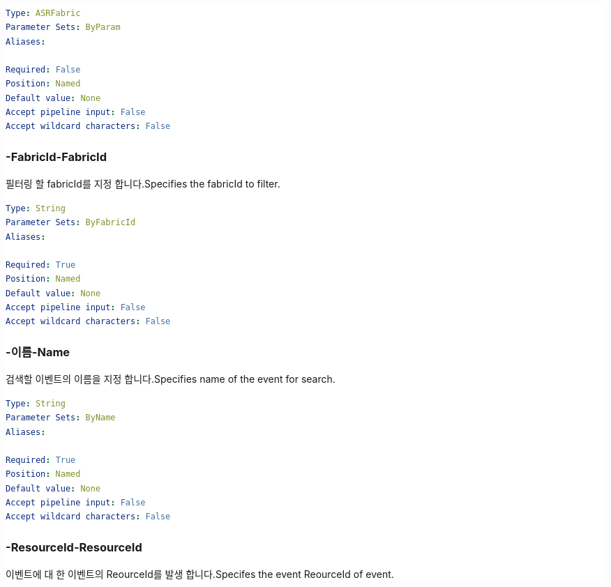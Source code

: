 ```yaml
Type: ASRFabric
Parameter Sets: ByParam
Aliases:

Required: False
Position: Named
Default value: None
Accept pipeline input: False
Accept wildcard characters: False
```

### <span data-ttu-id="d178c-132">-FabricId</span><span class="sxs-lookup"><span data-stu-id="d178c-132">-FabricId</span></span>
<span data-ttu-id="d178c-133">필터링 할 fabricId를 지정 합니다.</span><span class="sxs-lookup"><span data-stu-id="d178c-133">Specifies the fabricId to filter.</span></span>

```yaml
Type: String
Parameter Sets: ByFabricId
Aliases:

Required: True
Position: Named
Default value: None
Accept pipeline input: False
Accept wildcard characters: False
```

### <span data-ttu-id="d178c-134">-이름</span><span class="sxs-lookup"><span data-stu-id="d178c-134">-Name</span></span>
<span data-ttu-id="d178c-135">검색할 이벤트의 이름을 지정 합니다.</span><span class="sxs-lookup"><span data-stu-id="d178c-135">Specifies name of the event for search.</span></span>

```yaml
Type: String
Parameter Sets: ByName
Aliases:

Required: True
Position: Named
Default value: None
Accept pipeline input: False
Accept wildcard characters: False
```

### <span data-ttu-id="d178c-136">-ResourceId</span><span class="sxs-lookup"><span data-stu-id="d178c-136">-ResourceId</span></span>
<span data-ttu-id="d178c-137">이벤트에 대 한 이벤트의 ReourceId를 발생 합니다.</span><span class="sxs-lookup"><span data-stu-id="d178c-137">Specifes the event ReourceId of event.</span></span>
